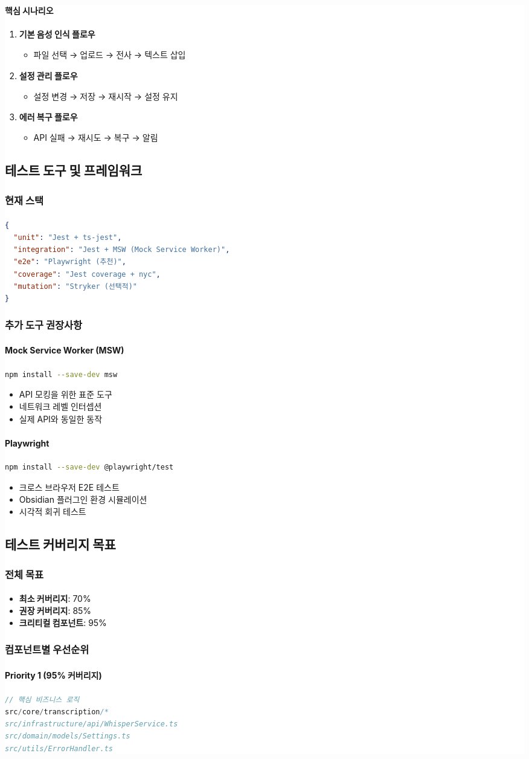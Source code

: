 #### 핵심 시나리오
1. **기본 음성 인식 플로우**
   - 파일 선택 → 업로드 → 전사 → 텍스트 삽입

2. **설정 관리 플로우**
   - 설정 변경 → 저장 → 재시작 → 설정 유지

3. **에러 복구 플로우**
   - API 실패 → 재시도 → 복구 → 알림

## 테스트 도구 및 프레임워크

### 현재 스택
```json
{
  "unit": "Jest + ts-jest",
  "integration": "Jest + MSW (Mock Service Worker)",
  "e2e": "Playwright (추천)",
  "coverage": "Jest coverage + nyc",
  "mutation": "Stryker (선택적)"
}
```

### 추가 도구 권장사항

#### Mock Service Worker (MSW)
```bash
npm install --save-dev msw
```
- API 모킹을 위한 표준 도구
- 네트워크 레벨 인터셉션
- 실제 API와 동일한 동작

#### Playwright
```bash
npm install --save-dev @playwright/test
```
- 크로스 브라우저 E2E 테스트
- Obsidian 플러그인 환경 시뮬레이션
- 시각적 회귀 테스트

## 테스트 커버리지 목표

### 전체 목표
- **최소 커버리지**: 70%
- **권장 커버리지**: 85%
- **크리티컬 컴포넌트**: 95%

### 컴포넌트별 우선순위

#### Priority 1 (95% 커버리지)
```typescript
// 핵심 비즈니스 로직
src/core/transcription/*
src/infrastructure/api/WhisperService.ts
src/domain/models/Settings.ts
src/utils/ErrorHandler.ts
```
